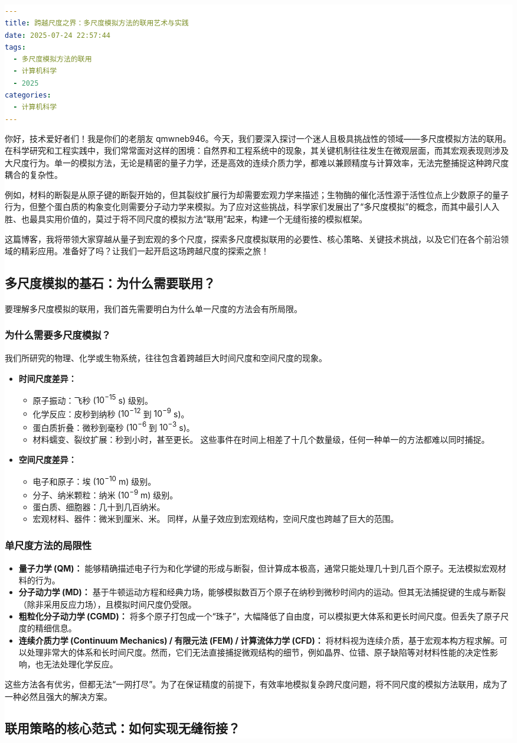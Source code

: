 ```yaml
---
title: 跨越尺度之界：多尺度模拟方法的联用艺术与实践
date: 2025-07-24 22:57:44
tags:
  - 多尺度模拟方法的联用
  - 计算机科学
  - 2025
categories:
  - 计算机科学
---
```


你好，技术爱好者们！我是你们的老朋友 qmwneb946。今天，我们要深入探讨一个迷人且极具挑战性的领域——多尺度模拟方法的联用。在科学研究和工程实践中，我们常常面对这样的困境：自然界和工程系统中的现象，其关键机制往往发生在微观层面，而其宏观表现则涉及大尺度行为。单一的模拟方法，无论是精密的量子力学，还是高效的连续介质力学，都难以兼顾精度与计算效率，无法完整捕捉这种跨尺度耦合的复杂性。

例如，材料的断裂是从原子键的断裂开始的，但其裂纹扩展行为却需要宏观力学来描述；生物酶的催化活性源于活性位点上少数原子的量子行为，但整个蛋白质的构象变化则需要分子动力学来模拟。为了应对这些挑战，科学家们发展出了“多尺度模拟”的概念，而其中最引人入胜、也最具实用价值的，莫过于将不同尺度的模拟方法“联用”起来，构建一个无缝衔接的模拟框架。

这篇博客，我将带领大家穿越从量子到宏观的多个尺度，探索多尺度模拟联用的必要性、核心策略、关键技术挑战，以及它们在各个前沿领域的精彩应用。准备好了吗？让我们一起开启这场跨越尺度的探索之旅！

## 多尺度模拟的基石：为什么需要联用？

要理解多尺度模拟的联用，我们首先需要明白为什么单一尺度的方法会有所局限。

### 为什么需要多尺度模拟？

我们所研究的物理、化学或生物系统，往往包含着跨越巨大时间尺度和空间尺度的现象。

*   **时间尺度差异：**
    *   原子振动：飞秒 ($10^{-15}$ s) 级别。
    *   化学反应：皮秒到纳秒 ($10^{-12}$ 到 $10^{-9}$ s)。
    *   蛋白质折叠：微秒到毫秒 ($10^{-6}$ 到 $10^{-3}$ s)。
    *   材料蠕变、裂纹扩展：秒到小时，甚至更长。
    这些事件在时间上相差了十几个数量级，任何一种单一的方法都难以同时捕捉。

*   **空间尺度差异：**
    *   电子和原子：埃 ($10^{-10}$ m) 级别。
    *   分子、纳米颗粒：纳米 ($10^{-9}$ m) 级别。
    *   蛋白质、细胞器：几十到几百纳米。
    *   宏观材料、器件：微米到厘米、米。
    同样，从量子效应到宏观结构，空间尺度也跨越了巨大的范围。

### 单尺度方法的局限性

*   **量子力学 (QM)：** 能够精确描述电子行为和化学键的形成与断裂，但计算成本极高，通常只能处理几十到几百个原子。无法模拟宏观材料的行为。
*   **分子动力学 (MD)：** 基于牛顿运动方程和经典力场，能够模拟数百万个原子在纳秒到微秒时间内的运动。但其无法捕捉键的生成与断裂（除非采用反应力场），且模拟时间尺度仍受限。
*   **粗粒化分子动力学 (CGMD)：** 将多个原子打包成一个“珠子”，大幅降低了自由度，可以模拟更大体系和更长时间尺度。但丢失了原子尺度的精细信息。
*   **连续介质力学 (Continuum Mechanics) / 有限元法 (FEM) / 计算流体力学 (CFD)：** 将材料视为连续介质，基于宏观本构方程求解。可以处理非常大的体系和长时间尺度。然而，它们无法直接捕捉微观结构的细节，例如晶界、位错、原子缺陷等对材料性能的决定性影响，也无法处理化学反应。

这些方法各有优劣，但都无法“一网打尽”。为了在保证精度的前提下，有效率地模拟复杂跨尺度问题，将不同尺度的模拟方法联用，成为了一种必然且强大的解决方案。

## 联用策略的核心范式：如何实现无缝衔接？
